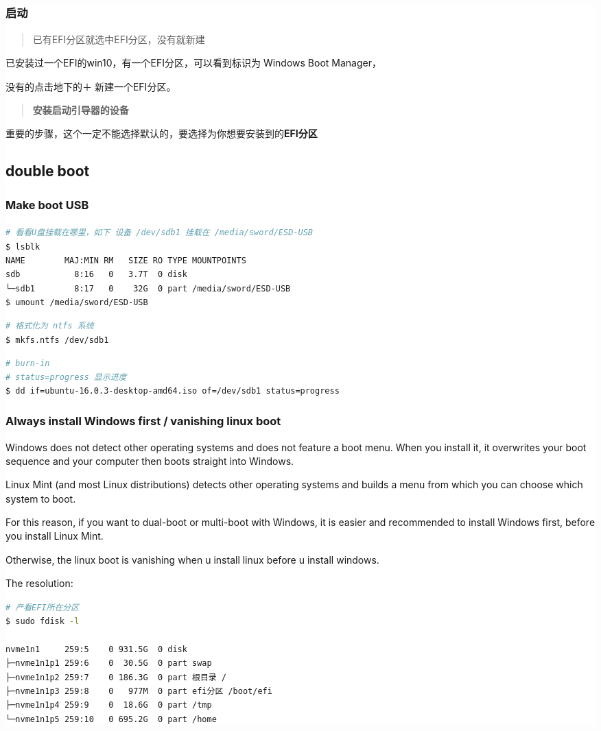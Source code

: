 ### 启动

> 已有EFI分区就选中EFI分区，没有就新建

已安装过一个EFI的win10，有一个EFI分区，可以看到标识为 Windows Boot Manager，

没有的点击地下的＋ 新建一个EFI分区。



> **安装启动引导器的设备**

重要的步骤，这个一定不能选择默认的，要选择为你想要安装到的**EFI分区**

## double boot

### Make boot USB
```bash
# 看看U盘挂载在哪里，如下 设备 /dev/sdb1 挂载在 /media/sword/ESD-USB
$ lsblk
NAME        MAJ:MIN RM   SIZE RO TYPE MOUNTPOINTS
sdb           8:16   0   3.7T  0 disk 
└─sdb1        8:17   0    32G  0 part /media/sword/ESD-USB
$ umount /media/sword/ESD-USB
```

```bash
# 格式化为 ntfs 系统
$ mkfs.ntfs /dev/sdb1
```

```bash
# burn-in
# status=progress 显示进度
$ dd if=ubuntu-16.0.3-desktop-amd64.iso of=/dev/sdb1 status=progress 
```

### Always install Windows first / vanishing linux boot
Windows does not detect other operating systems and does not feature a boot menu. When you install it, it overwrites your boot sequence and your computer then boots straight into Windows.

Linux Mint (and most Linux distributions) detects other operating systems and builds a menu from which you can choose which system to boot.

For this reason, if you want to dual-boot or multi-boot with Windows, it is easier and recommended to install Windows first, before you install Linux Mint.

Otherwise,  the linux boot is vanishing when u install linux before u install windows.

The resolution:


```bash
# 产看EFI所在分区
$ sudo fdisk -l

nvme1n1     259:5    0 931.5G  0 disk 
├─nvme1n1p1 259:6    0  30.5G  0 part swap
├─nvme1n1p2 259:7    0 186.3G  0 part 根目录 /
├─nvme1n1p3 259:8    0   977M  0 part efi分区 /boot/efi
├─nvme1n1p4 259:9    0  18.6G  0 part /tmp
└─nvme1n1p5 259:10   0 695.2G  0 part /home
```

